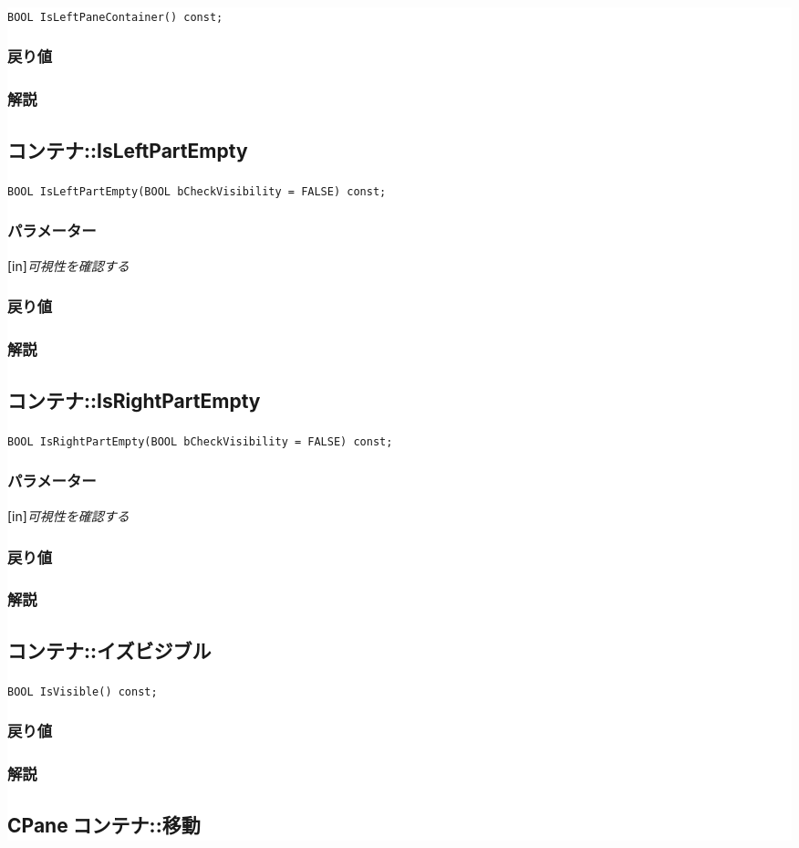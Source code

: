 ```
BOOL IsLeftPaneContainer() const;
```

### <a name="return-value"></a>戻り値

### <a name="remarks"></a>解説

## <a name="cpanecontainerisleftpartempty"></a><a name="isleftpartempty"></a>コンテナ::IsLeftPartEmpty

```
BOOL IsLeftPartEmpty(BOOL bCheckVisibility = FALSE) const;
```

### <a name="parameters"></a>パラメーター

[in]*可視性を確認する*<br/>

### <a name="return-value"></a>戻り値

### <a name="remarks"></a>解説

## <a name="cpanecontainerisrightpartempty"></a><a name="isrightpartempty"></a>コンテナ::IsRightPartEmpty

```
BOOL IsRightPartEmpty(BOOL bCheckVisibility = FALSE) const;
```

### <a name="parameters"></a>パラメーター

[in]*可視性を確認する*<br/>

### <a name="return-value"></a>戻り値

### <a name="remarks"></a>解説

## <a name="cpanecontainerisvisible"></a><a name="isvisible"></a>コンテナ::イズビジブル

```
BOOL IsVisible() const;
```

### <a name="return-value"></a>戻り値

### <a name="remarks"></a>解説

## <a name="cpanecontainermove"></a><a name="move"></a>CPane コンテナ::移動
